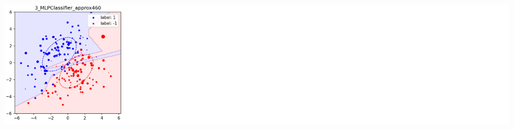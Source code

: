 <img src="GaussianExperiment_5_size100_200_approx/3_MLPClassifier_approx460/plot_dataset.png" width="200" alt="3_MLPClassifier_approx460">
